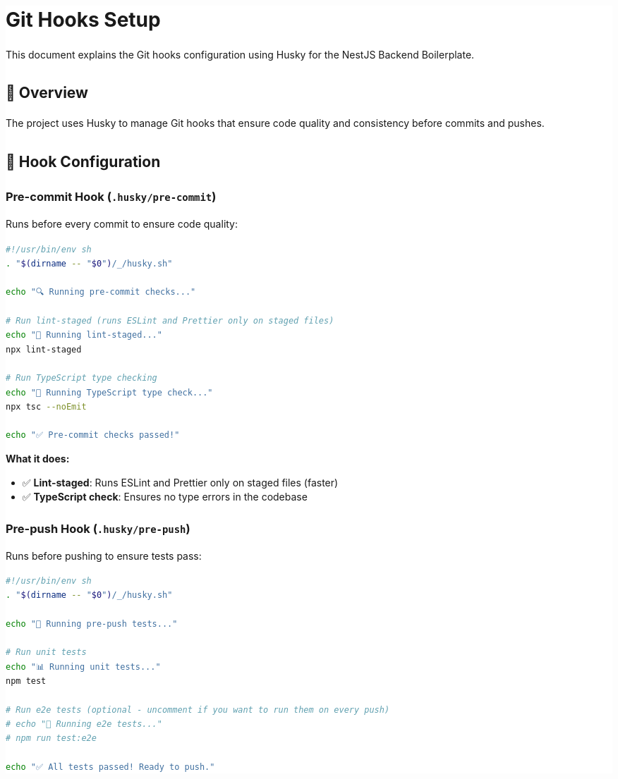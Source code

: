 # Git Hooks Setup

This document explains the Git hooks configuration using Husky for the NestJS Backend Boilerplate.

## 🎯 **Overview**

The project uses Husky to manage Git hooks that ensure code quality and consistency before commits and pushes.

## 📁 **Hook Configuration**

### **Pre-commit Hook** (`.husky/pre-commit`)

Runs before every commit to ensure code quality:

```bash
#!/usr/bin/env sh
. "$(dirname -- "$0")/_/husky.sh"

echo "🔍 Running pre-commit checks..."

# Run lint-staged (runs ESLint and Prettier only on staged files)
echo "📝 Running lint-staged..."
npx lint-staged

# Run TypeScript type checking
echo "🔧 Running TypeScript type check..."
npx tsc --noEmit

echo "✅ Pre-commit checks passed!"
```

**What it does:**
- ✅ **Lint-staged**: Runs ESLint and Prettier only on staged files (faster)
- ✅ **TypeScript check**: Ensures no type errors in the codebase

### **Pre-push Hook** (`.husky/pre-push`)

Runs before pushing to ensure tests pass:

```bash
#!/usr/bin/env sh
. "$(dirname -- "$0")/_/husky.sh"

echo "🧪 Running pre-push tests..."

# Run unit tests
echo "📊 Running unit tests..."
npm test

# Run e2e tests (optional - uncomment if you want to run them on every push)
# echo "🔗 Running e2e tests..."
# npm run test:e2e

echo "✅ All tests passed! Ready to push."
```
